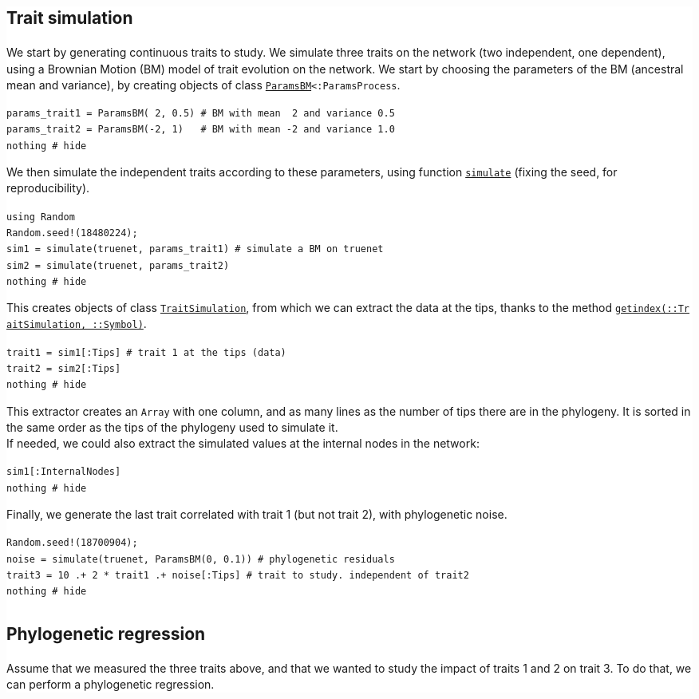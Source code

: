 
## Trait simulation

We start by generating continuous traits to study. We simulate three
traits on the network (two independent, one dependent),
using a Brownian Motion (BM) model of trait evolution on the network. We start
by choosing the parameters of the BM (ancestral mean and variance), by creating
objects of class [`ParamsBM`](@ref)`<:ParamsProcess`.
```@example tree_trait
params_trait1 = ParamsBM( 2, 0.5) # BM with mean  2 and variance 0.5
params_trait2 = ParamsBM(-2, 1)   # BM with mean -2 and variance 1.0
nothing # hide
```
We then simulate the independent traits according to these parameters, using
function [`simulate`](@ref) (fixing the seed, for reproducibility).
```@example tree_trait
using Random
Random.seed!(18480224);
sim1 = simulate(truenet, params_trait1) # simulate a BM on truenet
sim2 = simulate(truenet, params_trait2)
nothing # hide
```
This creates objects of class [`TraitSimulation`](@ref), from which we can
extract the data at the tips, thanks to the method
[`getindex(::TraitSimulation, ::Symbol)`](@ref).
```@example tree_trait
trait1 = sim1[:Tips] # trait 1 at the tips (data)
trait2 = sim2[:Tips]
nothing # hide
```
This extractor creates an `Array` with one column, and as many lines as the
number of tips there are in the phylogeny.  It is sorted in the same order as
the tips of the phylogeny used to simulate it.  
If needed, we could also extract the simulated values at the internal nodes
in the network:
```@example tree_trait
sim1[:InternalNodes]
nothing # hide
```

Finally, we generate the last trait correlated with trait 1
(but not trait 2), with phylogenetic noise.
```@example tree_trait
Random.seed!(18700904);
noise = simulate(truenet, ParamsBM(0, 0.1)) # phylogenetic residuals
trait3 = 10 .+ 2 * trait1 .+ noise[:Tips] # trait to study. independent of trait2
nothing # hide
```

## Phylogenetic regression

Assume that we measured the three traits above, and that we wanted to study the
impact of traits 1 and 2 on trait 3. To do that, we can perform a phylogenetic
regression.


[^B18]: Bastide, Solís-Lemus, Kriebel, Sparks, Ané (2018):
[^P99]: Pagel M (1999). Inferring the historical patterns of biological